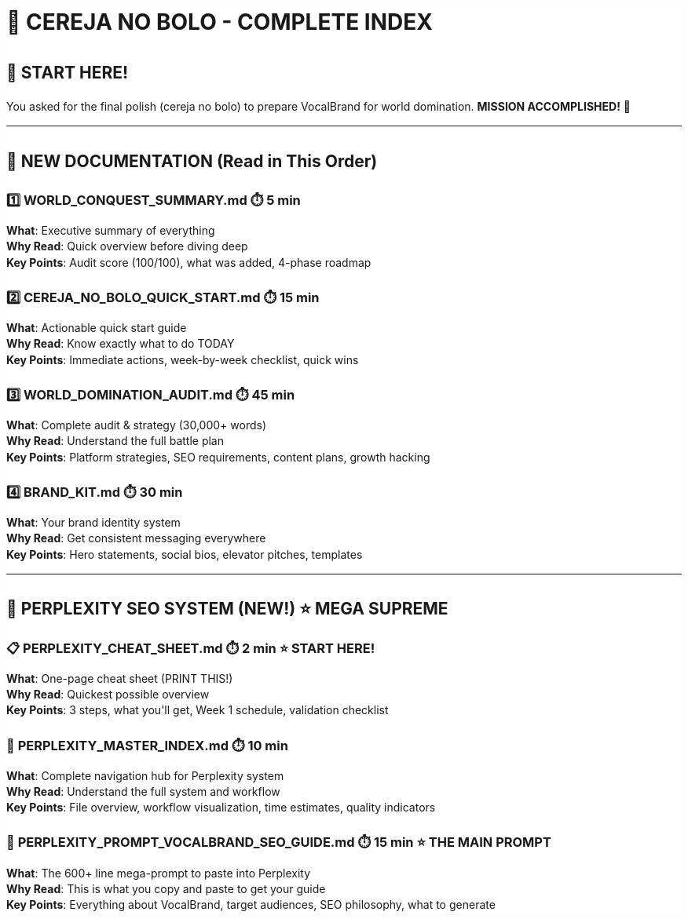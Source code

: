 # 🍒 CEREJA NO BOLO - COMPLETE INDEX

## 🎯 START HERE!

You asked for the final polish (cereja no bolo) to prepare VocalBrand for world domination. **MISSION ACCOMPLISHED!** 🎉

---

## 📁 NEW DOCUMENTATION (Read in This Order)

### 1️⃣ **WORLD_CONQUEST_SUMMARY.md** ⏱️ 5 min
**What**: Executive summary of everything  
**Why Read**: Quick overview before diving deep  
**Key Points**: Audit score (100/100), what was added, 4-phase roadmap

### 2️⃣ **CEREJA_NO_BOLO_QUICK_START.md** ⏱️ 15 min
**What**: Actionable quick start guide  
**Why Read**: Know exactly what to do TODAY  
**Key Points**: Immediate actions, week-by-week checklist, quick wins

### 3️⃣ **WORLD_DOMINATION_AUDIT.md** ⏱️ 45 min
**What**: Complete audit & strategy (30,000+ words)  
**Why Read**: Understand the full battle plan  
**Key Points**: Platform strategies, SEO requirements, content plans, growth hacking

### 4️⃣ **BRAND_KIT.md** ⏱️ 30 min
**What**: Your brand identity system  
**Why Read**: Get consistent messaging everywhere  
**Key Points**: Hero statements, social bios, elevator pitches, templates

---

## 🚀 PERPLEXITY SEO SYSTEM (NEW!) ⭐ MEGA SUPREME

### 📋 **PERPLEXITY_CHEAT_SHEET.md** ⏱️ 2 min ⭐ START HERE!
**What**: One-page cheat sheet (PRINT THIS!)  
**Why Read**: Quickest possible overview  
**Key Points**: 3 steps, what you'll get, Week 1 schedule, validation checklist

### 🎯 **PERPLEXITY_MASTER_INDEX.md** ⏱️ 10 min
**What**: Complete navigation hub for Perplexity system  
**Why Read**: Understand the full system and workflow  
**Key Points**: File overview, workflow visualization, time estimates, quality indicators

### 📝 **PERPLEXITY_PROMPT_VOCALBRAND_SEO_GUIDE.md** ⏱️ 15 min ⭐ THE MAIN PROMPT
**What**: The 600+ line mega-prompt to paste into Perplexity  
**Why Read**: This is what you copy and paste to get your guide  
**Key Points**: Everything about VocalBrand, target audiences, SEO philosophy, what to generate
